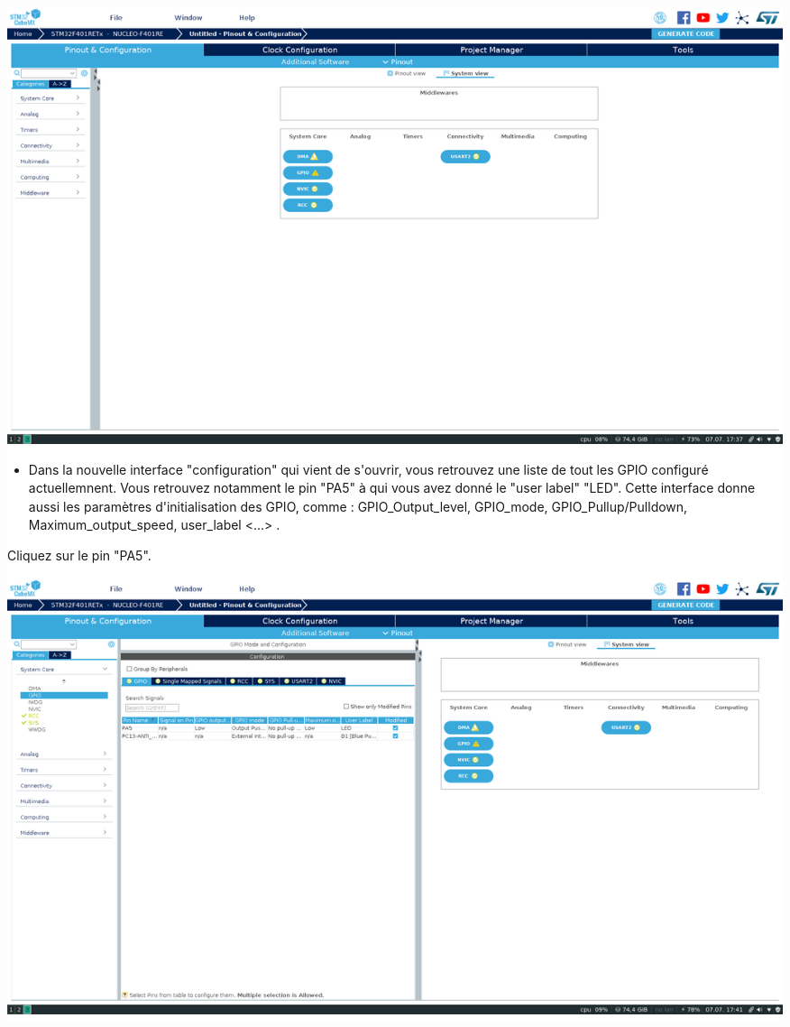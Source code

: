 ![stmcubemx_configGPIO](./image/stmcubemxConfigGPIO.png "Interface de configuration des GPIO")

* Dans la nouvelle interface "configuration" qui vient de s'ouvrir, vous retrouvez une liste de tout les GPIO configuré actuellemnent. Vous retrouvez notamment le pin "PA5" à qui vous avez donné le "user label" "LED". Cette interface donne aussi les paramètres d'initialisation des GPIO, comme : GPIO_Output_level, GPIO_mode, GPIO_Pullup/Pulldown, Maximum_output_speed, user_label <...> . 

Cliquez sur le pin "PA5". 

![stmcubemx_configGPIO](./image/stmcubemxConfigGPIO2.png "Interface de configuration des GPIO")
